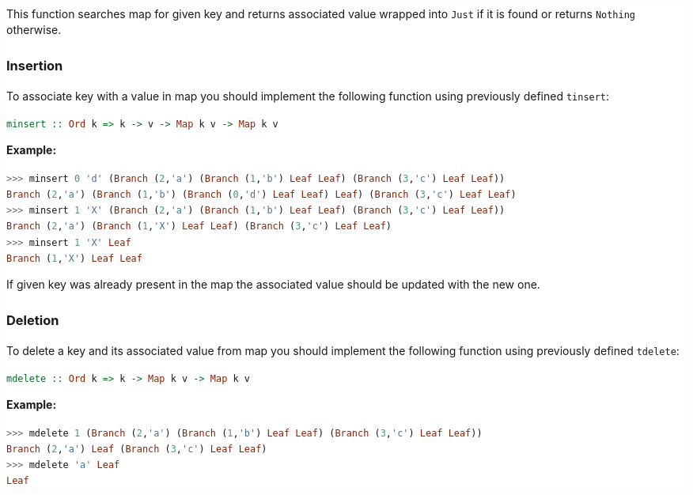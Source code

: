 This function searches map for given key and returns associated value
wrapped into `Just` if it is found or returns `Nothing` otherwise.
  
### Insertion

To associate key with a value in map you should implement the following function
using previously defined `tinsert`:

```haskell
minsert :: Ord k => k -> v -> Map k v -> Map k v
```
**Example:**
```haskell
>>> minsert 0 'd' (Branch (2,'a') (Branch (1,'b') Leaf Leaf) (Branch (3,'c') Leaf Leaf))
Branch (2,'a') (Branch (1,'b') (Branch (0,'d') Leaf Leaf) Leaf) (Branch (3,'c') Leaf Leaf)
>>> minsert 1 'X' (Branch (2,'a') (Branch (1,'b') Leaf Leaf) (Branch (3,'c') Leaf Leaf))
Branch (2,'a') (Branch (1,'X') Leaf Leaf) (Branch (3,'c') Leaf Leaf)
>>> minsert 1 'X' Leaf
Branch (1,'X') Leaf Leaf
```

If given key was already present in the map the associated value should
be updated with the new one.
  
### Deletion

To delete a key and its associated value from map you should implement the following function
using previously defined `tdelete`:

```haskell
mdelete :: Ord k => k -> Map k v -> Map k v
```
**Example:**
```haskell
>>> mdelete 1 (Branch (2,'a') (Branch (1,'b') Leaf Leaf) (Branch (3,'c') Leaf Leaf))
Branch (2,'a') Leaf (Branch (3,'c') Leaf Leaf)
>>> mdelete 'a' Leaf
Leaf
```
